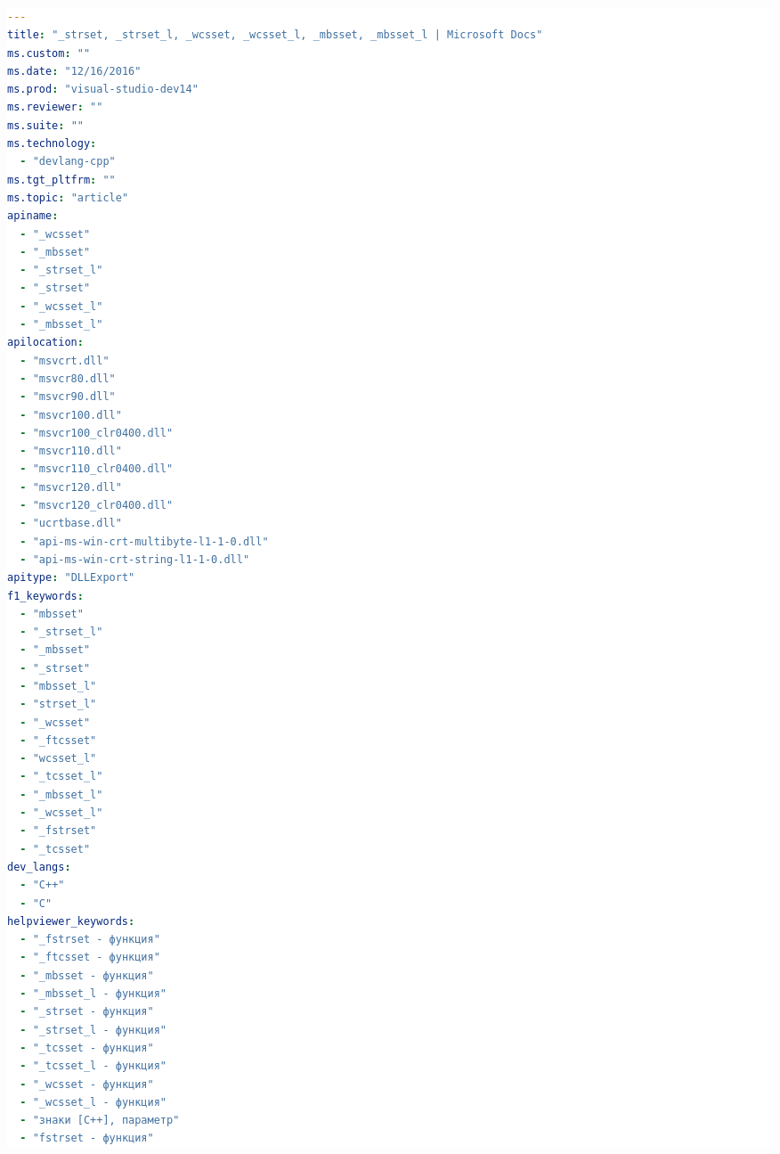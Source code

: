 ```yaml
---
title: "_strset, _strset_l, _wcsset, _wcsset_l, _mbsset, _mbsset_l | Microsoft Docs"
ms.custom: ""
ms.date: "12/16/2016"
ms.prod: "visual-studio-dev14"
ms.reviewer: ""
ms.suite: ""
ms.technology: 
  - "devlang-cpp"
ms.tgt_pltfrm: ""
ms.topic: "article"
apiname: 
  - "_wcsset"
  - "_mbsset"
  - "_strset_l"
  - "_strset"
  - "_wcsset_l"
  - "_mbsset_l"
apilocation: 
  - "msvcrt.dll"
  - "msvcr80.dll"
  - "msvcr90.dll"
  - "msvcr100.dll"
  - "msvcr100_clr0400.dll"
  - "msvcr110.dll"
  - "msvcr110_clr0400.dll"
  - "msvcr120.dll"
  - "msvcr120_clr0400.dll"
  - "ucrtbase.dll"
  - "api-ms-win-crt-multibyte-l1-1-0.dll"
  - "api-ms-win-crt-string-l1-1-0.dll"
apitype: "DLLExport"
f1_keywords: 
  - "mbsset"
  - "_strset_l"
  - "_mbsset"
  - "_strset"
  - "mbsset_l"
  - "strset_l"
  - "_wcsset"
  - "_ftcsset"
  - "wcsset_l"
  - "_tcsset_l"
  - "_mbsset_l"
  - "_wcsset_l"
  - "_fstrset"
  - "_tcsset"
dev_langs: 
  - "C++"
  - "C"
helpviewer_keywords: 
  - "_fstrset - функция"
  - "_ftcsset - функция"
  - "_mbsset - функция"
  - "_mbsset_l - функция"
  - "_strset - функция"
  - "_strset_l - функция"
  - "_tcsset - функция"
  - "_tcsset_l - функция"
  - "_wcsset - функция"
  - "_wcsset_l - функция"
  - "знаки [C++], параметр"
  - "fstrset - функция"
```